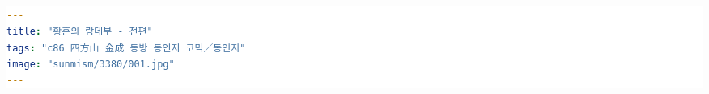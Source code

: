 ```yaml
---
title: "황혼의 랑데부 - 전편"
tags: "c86 四方山 金成 동방 동인지 코믹／동인지"
image: "sunmism/3380/001.jpg"
---
```

<div class="article">